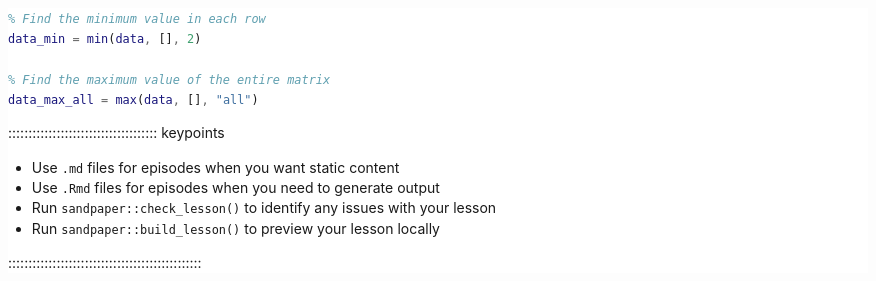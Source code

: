 ``` MATLAB
% Find the minimum value in each row
data_min = min(data, [], 2)

% Find the maximum value of the entire matrix
data_max_all = max(data, [], "all")

```

::::::::::::::::::::::::::::::::::::: keypoints 

- Use `.md` files for episodes when you want static content
- Use `.Rmd` files for episodes when you need to generate output
- Run `sandpaper::check_lesson()` to identify any issues with your lesson
- Run `sandpaper::build_lesson()` to preview your lesson locally

::::::::::::::::::::::::::::::::::::::::::::::::

